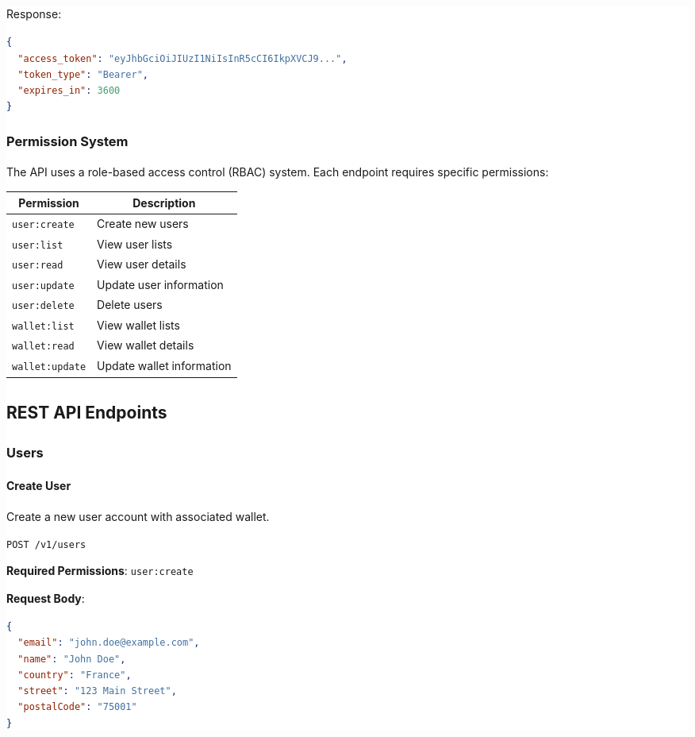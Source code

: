 Response:
```json
{
  "access_token": "eyJhbGciOiJIUzI1NiIsInR5cCI6IkpXVCJ9...",
  "token_type": "Bearer",
  "expires_in": 3600
}
```

### Permission System

The API uses a role-based access control (RBAC) system. Each endpoint requires specific permissions:

| Permission | Description |
|------------|-------------|
| `user:create` | Create new users |
| `user:list` | View user lists |
| `user:read` | View user details |
| `user:update` | Update user information |
| `user:delete` | Delete users |
| `wallet:list` | View wallet lists |
| `wallet:read` | View wallet details |
| `wallet:update` | Update wallet information |

## REST API Endpoints

### Users

#### Create User

Create a new user account with associated wallet.

```http
POST /v1/users
```

**Required Permissions**: `user:create`

**Request Body**:
```json
{
  "email": "john.doe@example.com",
  "name": "John Doe",
  "country": "France",
  "street": "123 Main Street",
  "postalCode": "75001"
}
```
